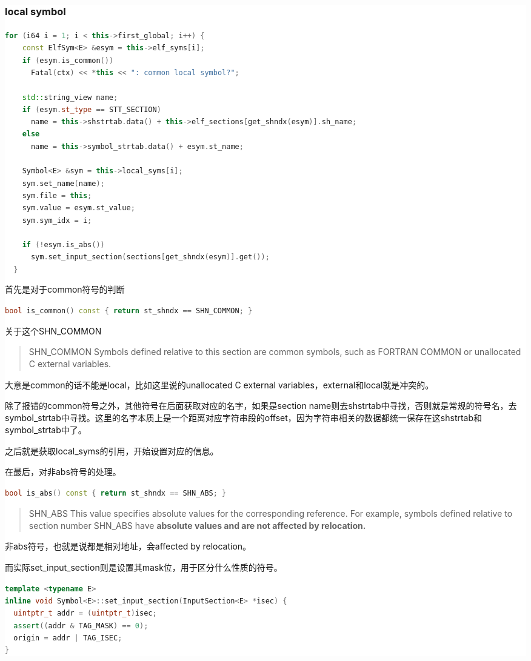 ### local symbol

```cpp
for (i64 i = 1; i < this->first_global; i++) {
    const ElfSym<E> &esym = this->elf_syms[i];
    if (esym.is_common())
      Fatal(ctx) << *this << ": common local symbol?";

    std::string_view name;
    if (esym.st_type == STT_SECTION)
      name = this->shstrtab.data() + this->elf_sections[get_shndx(esym)].sh_name;
    else
      name = this->symbol_strtab.data() + esym.st_name;

    Symbol<E> &sym = this->local_syms[i];
    sym.set_name(name);
    sym.file = this;
    sym.value = esym.st_value;
    sym.sym_idx = i;

    if (!esym.is_abs())
      sym.set_input_section(sections[get_shndx(esym)].get());
  }
```

首先是对于common符号的判断

```cpp
bool is_common() const { return st_shndx == SHN_COMMON; }
```

关于这个SHN_COMMON

> SHN_COMMON Symbols defined relative to this section are common symbols, such as FORTRAN COMMON or unallocated C external variables.

大意是common的话不能是local，比如这里说的unallocated C external variables，external和local就是冲突的。

除了报错的common符号之外，其他符号在后面获取对应的名字，如果是section name则去shstrtab中寻找，否则就是常规的符号名，去symbol_strtab中寻找。这里的名字本质上是一个距离对应字符串段的offset，因为字符串相关的数据都统一保存在这shstrtab和symbol_strtab中了。

之后就是获取local_syms的引用，开始设置对应的信息。

在最后，对非abs符号的处理。

```cpp
bool is_abs() const { return st_shndx == SHN_ABS; }
```

> SHN_ABS This value specifies absolute values for the corresponding reference. For example, symbols defined relative to section number SHN_ABS have **absolute values and are not affected by relocation.**

非abs符号，也就是说都是相对地址，会affected by relocation。

而实际set_input_section则是设置其mask位，用于区分什么性质的符号。

```cpp
template <typename E>
inline void Symbol<E>::set_input_section(InputSection<E> *isec) {
  uintptr_t addr = (uintptr_t)isec;
  assert((addr & TAG_MASK) == 0);
  origin = addr | TAG_ISEC;
}
```

